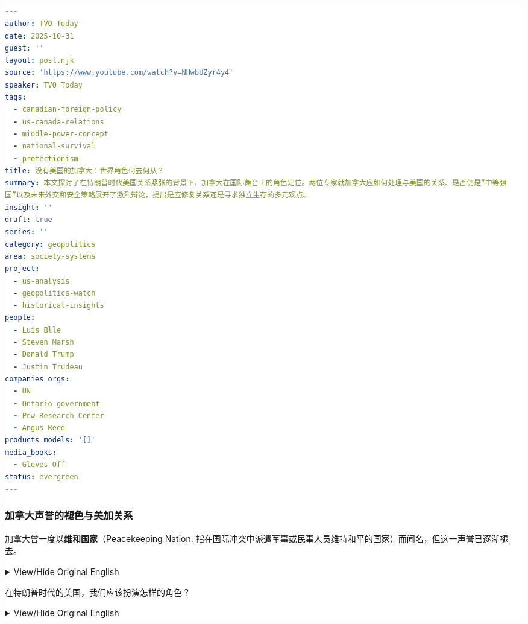 ```yaml
---
author: TVO Today
date: 2025-10-31
guest: ''
layout: post.njk
source: 'https://www.youtube.com/watch?v=NHwbUZyr4y4'
speaker: TVO Today
tags:
  - canadian-foreign-policy
  - us-canada-relations
  - middle-power-concept
  - national-survival
  - protectionism
title: 没有美国的加拿大：世界角色何去何从？
summary: 本文探讨了在特朗普时代美国关系紧张的背景下，加拿大在国际舞台上的角色定位。两位专家就加拿大应如何处理与美国的关系、是否仍是“中等强国”以及未来外交和安全策略展开了激烈辩论，提出是应修复关系还是寻求独立生存的多元观点。
insight: ''
draft: true
series: ''
category: geopolitics
area: society-systems
project:
  - us-analysis
  - geopolitics-watch
  - historical-insights
people:
  - Luis Blle
  - Steven Marsh
  - Donald Trump
  - Justin Trudeau
companies_orgs:
  - UN
  - Ontario government
  - Pew Research Center
  - Angus Reed
products_models: '[]'
media_books:
  - Gloves Off
status: evergreen
---
```

### 加拿大声誉的褪色与美加关系

加拿大曾一度以**维和国家**（Peacekeeping Nation: 指在国际冲突中派遣军事或民事人员维持和平的国家）而闻名，但这一声誉已逐渐褪去。

<details><summary>View/Hide Original English</summary></details>

在特朗普时代的美国，我们应该扮演怎样的角色？

<details><summary>View/Hide Original English</summary></details>
